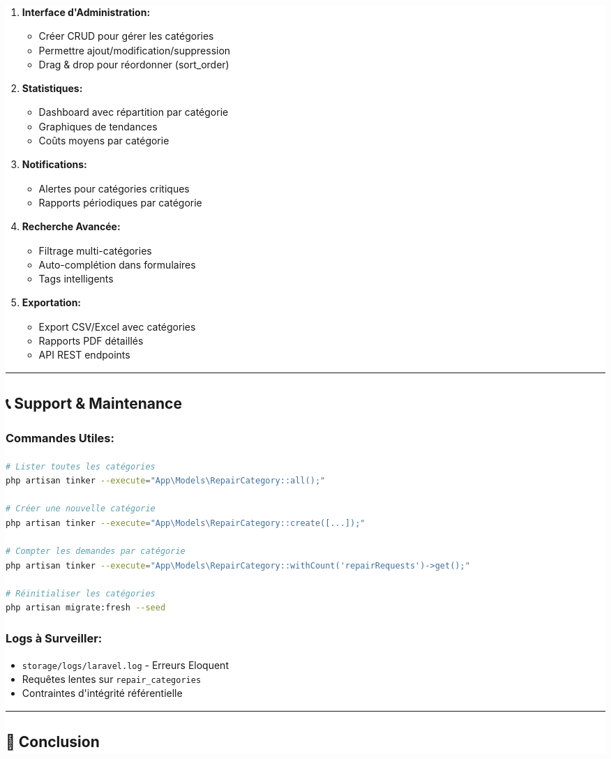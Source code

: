1. **Interface d'Administration:**
   - Créer CRUD pour gérer les catégories
   - Permettre ajout/modification/suppression
   - Drag & drop pour réordonner (sort_order)

2. **Statistiques:**
   - Dashboard avec répartition par catégorie
   - Graphiques de tendances
   - Coûts moyens par catégorie

3. **Notifications:**
   - Alertes pour catégories critiques
   - Rapports périodiques par catégorie

4. **Recherche Avancée:**
   - Filtrage multi-catégories
   - Auto-complétion dans formulaires
   - Tags intelligents

5. **Exportation:**
   - Export CSV/Excel avec catégories
   - Rapports PDF détaillés
   - API REST endpoints

---

## 📞 Support & Maintenance

### Commandes Utiles:

```bash
# Lister toutes les catégories
php artisan tinker --execute="App\Models\RepairCategory::all();"

# Créer une nouvelle catégorie
php artisan tinker --execute="App\Models\RepairCategory::create([...]);"

# Compter les demandes par catégorie
php artisan tinker --execute="App\Models\RepairCategory::withCount('repairRequests')->get();"

# Réinitialiser les catégories
php artisan migrate:fresh --seed
```

### Logs à Surveiller:
- `storage/logs/laravel.log` - Erreurs Eloquent
- Requêtes lentes sur `repair_categories`
- Contraintes d'intégrité référentielle

---

## 🎉 Conclusion
